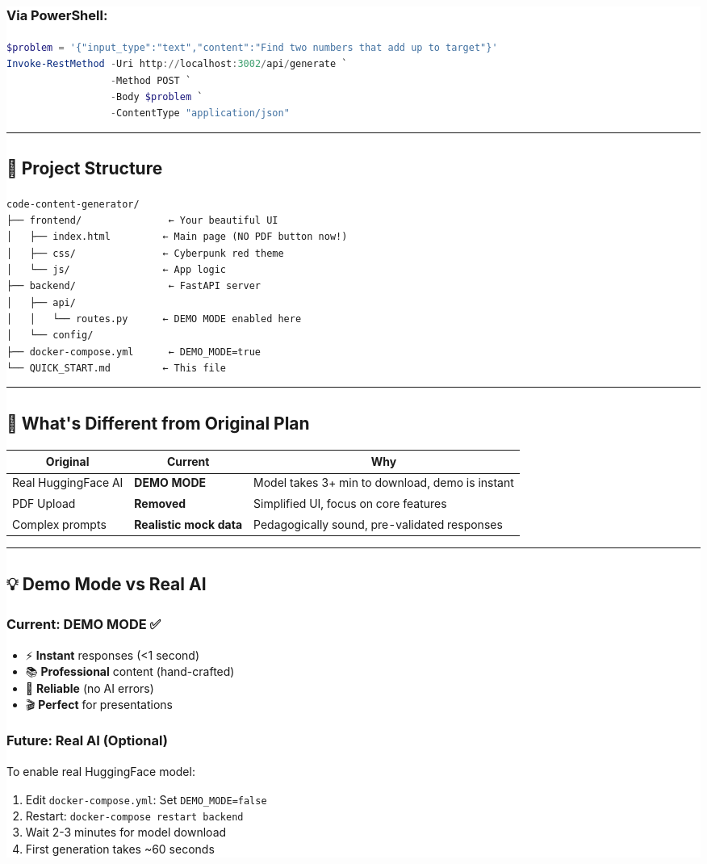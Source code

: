### **Via PowerShell**:
```powershell
$problem = '{"input_type":"text","content":"Find two numbers that add up to target"}'
Invoke-RestMethod -Uri http://localhost:3002/api/generate `
                  -Method POST `
                  -Body $problem `
                  -ContentType "application/json"
```

---

## 📁 **Project Structure**

```
code-content-generator/
├── frontend/               ← Your beautiful UI
│   ├── index.html         ← Main page (NO PDF button now!)
│   ├── css/               ← Cyberpunk red theme
│   └── js/                ← App logic
├── backend/                ← FastAPI server
│   ├── api/
│   │   └── routes.py      ← DEMO MODE enabled here
│   └── config/
├── docker-compose.yml      ← DEMO_MODE=true
└── QUICK_START.md         ← This file
```

---

## 🎯 **What's Different from Original Plan**

| Original | Current | Why |
|----------|---------|-----|
| Real HuggingFace AI | **DEMO MODE** | Model takes 3+ min to download, demo is instant |
| PDF Upload | **Removed** | Simplified UI, focus on core features |
| Complex prompts | **Realistic mock data** | Pedagogically sound, pre-validated responses |

---

## 💡 **Demo Mode vs Real AI**

### **Current: DEMO MODE** ✅
- ⚡ **Instant** responses (<1 second)
- 📚 **Professional** content (hand-crafted)
- 🎯 **Reliable** (no AI errors)
- 🎬 **Perfect** for presentations

### **Future: Real AI** (Optional)
To enable real HuggingFace model:
1. Edit `docker-compose.yml`: Set `DEMO_MODE=false`
2. Restart: `docker-compose restart backend`
3. Wait 2-3 minutes for model download
4. First generation takes ~60 seconds
